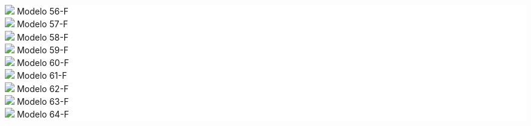  <div class="jd-box"> 
<img src="https://i.postimg.cc/hPnDKL2z/M56.gif" /> 
<span>Modelo 56-F</span> 
</div>
 
 
 <div class="jd-box"> 
<img src="https://i.postimg.cc/MG876b4s/M57.gif" /> 
<span>Modelo 57-F</span> 
</div>
 
 
 <div class="jd-box"> 
<img src="https://i.postimg.cc/fLzYXWMm/M58.gif" /> 
<span>Modelo 58-F</span> 
</div>
 
 
 <div class="jd-box"> 
<img src="https://i.postimg.cc/43bzmHRX/M59.gif" /> 
<span>Modelo 59-F</span> 
</div>
 
 
 <div class="jd-box"> 
<img src="https://i.postimg.cc/j5MPhVj9/M60.gif" /> 
<span>Modelo 60-F</span> 
</div>
 
 
 <div class="jd-box"> 
<img src="https://i.postimg.cc/MKN048YJ/M61.gif" /> 
<span>Modelo 61-F</span> 
</div>
 
 
 <div class="jd-box"> 
<img src="https://i.postimg.cc/5N6qntLm/M62.gif" /> 
<span>Modelo 62-F</span> 
</div>
 
 
 <div class="jd-box"> 
<img src="https://i.postimg.cc/pLjQM10h/M63.gif" /> 
<span>Modelo 63-F</span> 
</div>
 
 
 <div class="jd-box"> 
<img src="https://i.postimg.cc/L4y3tPYX/M64.gif" /> 
<span>Modelo 64-F</span> 
</div>
 